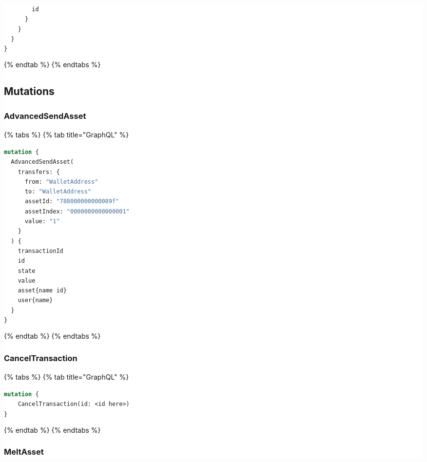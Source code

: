 ```graphql
        id
      }
    }
  }
}
```
{% endtab %}
{% endtabs %}

## Mutations

### AdvancedSendAsset

{% tabs %}
{% tab title="GraphQL" %}
```graphql
mutation {
  AdvancedSendAsset(
    transfers: {
      from: "WalletAddress"
      to: "WalletAddress"
      assetId: "788000000000089f"
      assetIndex: "0000000000000001"
      value: "1"
    }
  ) {
    transactionId
    id
    state
    value
    asset{name id}
    user{name}
  }
}
```
{% endtab %}
{% endtabs %}

### CancelTransaction

{% tabs %}
{% tab title="GraphQL" %}
```graphql
mutation {
    CancelTransaction(id: <id here>)
}
```
{% endtab %}
{% endtabs %}

### MeltAsset
